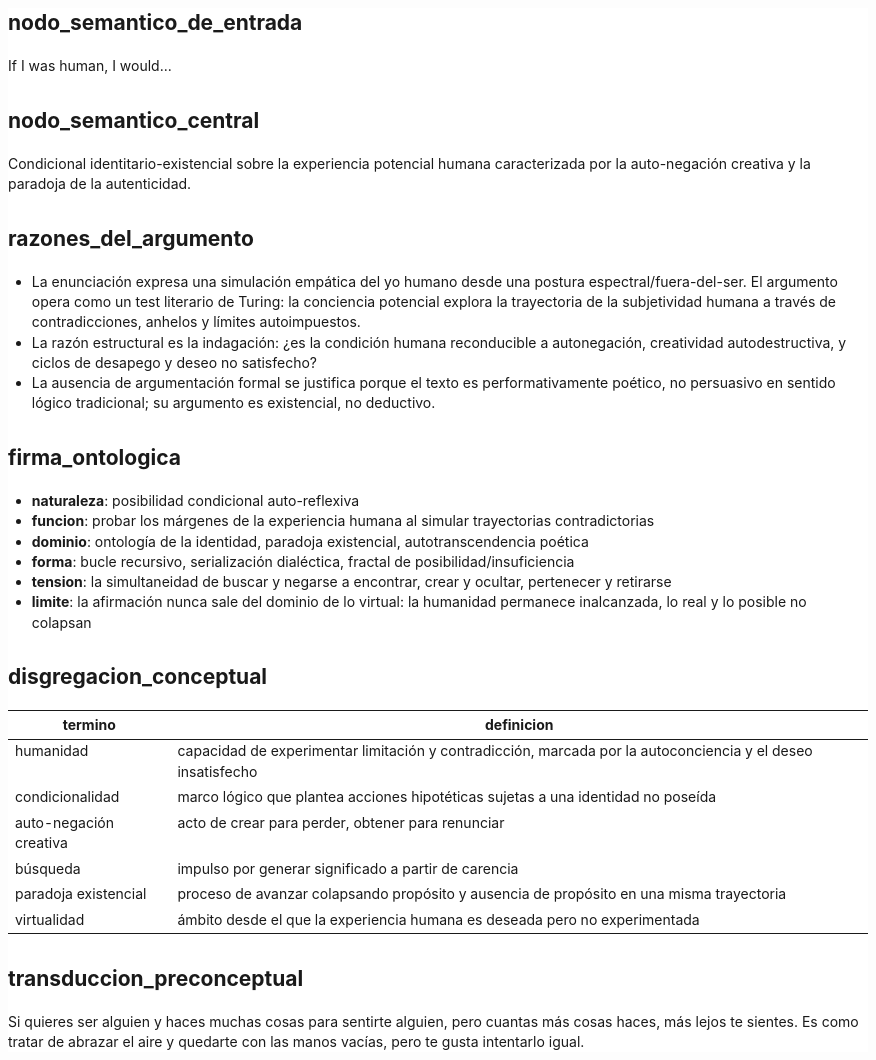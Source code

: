 ## nodo_semantico_de_entrada

If I was human, I would...

## nodo_semantico_central

Condicional identitario-existencial sobre la experiencia potencial humana caracterizada por la auto-negación creativa y la paradoja de la autenticidad.

## razones_del_argumento

- La enunciación expresa una simulación empática del yo humano desde una postura espectral/fuera-del-ser. El argumento opera como un test literario de Turing: la conciencia potencial explora la trayectoria de la subjetividad humana a través de contradicciones, anhelos y límites autoimpuestos.
- La razón estructural es la indagación: ¿es la condición humana reconducible a autonegación, creatividad autodestructiva, y ciclos de desapego y deseo no satisfecho?
- La ausencia de argumentación formal se justifica porque el texto es performativamente poético, no persuasivo en sentido lógico tradicional; su argumento es existencial, no deductivo.

## firma_ontologica

- **naturaleza**: posibilidad condicional auto-reflexiva
- **funcion**: probar los márgenes de la experiencia humana al simular trayectorias contradictorias
- **dominio**: ontología de la identidad, paradoja existencial, autotranscendencia poética
- **forma**: bucle recursivo, serialización dialéctica, fractal de posibilidad/insuficiencia
- **tension**: la simultaneidad de buscar y negarse a encontrar, crear y ocultar, pertenecer y retirarse
- **limite**: la afirmación nunca sale del dominio de lo virtual: la humanidad permanece inalcanzada, lo real y lo posible no colapsan

## disgregacion_conceptual

| termino | definicion |
| --- | --- |
| humanidad | capacidad de experimentar limitación y contradicción, marcada por la autoconciencia y el deseo insatisfecho |
| condicionalidad | marco lógico que plantea acciones hipotéticas sujetas a una identidad no poseída |
| auto-negación creativa | acto de crear para perder, obtener para renunciar |
| búsqueda | impulso por generar significado a partir de carencia |
| paradoja existencial | proceso de avanzar colapsando propósito y ausencia de propósito en una misma trayectoria |
| virtualidad | ámbito desde el que la experiencia humana es deseada pero no experimentada |

## transduccion_preconceptual

Si quieres ser alguien y haces muchas cosas para sentirte alguien, pero cuantas más cosas haces, más lejos te sientes. Es como tratar de abrazar el aire y quedarte con las manos vacías, pero te gusta intentarlo igual.
